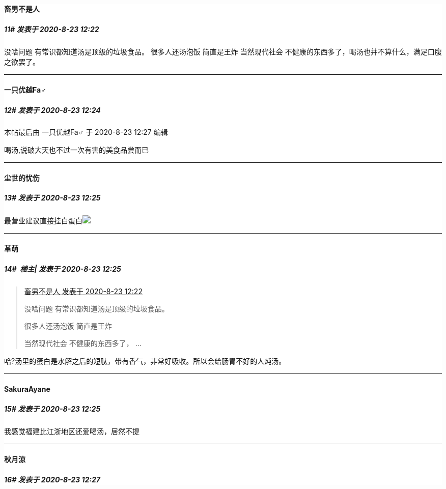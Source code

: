 ####  畜男不是人  
##### 11#       发表于 2020-8-23 12:22


没啥问题 有常识都知道汤是顶级的垃圾食品。
很多人还汤泡饭 简直是王炸 
当然现代社会 不健康的东西多了，喝汤也并不算什么，满足口腹之欲罢了。


-----

####  一只优越Fa♂  
##### 12#       发表于 2020-8-23 12:24


 本帖最后由 一只优越Fa♂ 于 2020-8-23 12:27 编辑 

喝汤,说破大天也不过一次有害的美食品尝而已


-----

####  尘世的忧伤  
##### 13#       发表于 2020-8-23 12:25


最营业建议直接挂白蛋白<img src="https://static.saraba1st.com/image/smiley/face2017/067.png" referrerpolicy="no-referrer">


-----

####  革萌  
##### 14#         楼主| 发表于 2020-8-23 12:25


<blockquote><a href="httphttps://bbs.saraba1st.com/2b/forum.php?mod=redirect&amp;goto=findpost&amp;pid=48524226&amp;ptid=1956117" target="_blank">畜男不是人 发表于 2020-8-23 12:22</a>

没啥问题 有常识都知道汤是顶级的垃圾食品。

很多人还汤泡饭 简直是王炸 

当然现代社会 不健康的东西多了， ...</blockquote>
哈?汤里的蛋白是水解之后的短肽，带有香气，非常好吸收。所以会给肠胃不好的人炖汤。


-----

####  SakuraAyane  
##### 15#       发表于 2020-8-23 12:25


我感觉福建比江浙地区还爱喝汤，居然不提


-----

####  秋月涼  
##### 16#       发表于 2020-8-23 12:27
